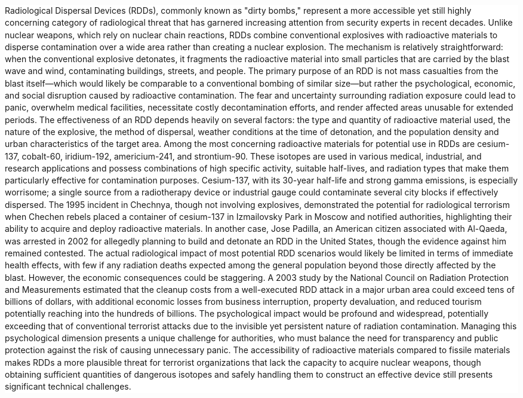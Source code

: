 Radiological Dispersal Devices (RDDs), commonly known as "dirty bombs," represent a more accessible yet still highly concerning category of radiological threat that has garnered increasing attention from security experts in recent decades. Unlike nuclear weapons, which rely on nuclear chain reactions, RDDs combine conventional explosives with radioactive materials to disperse contamination over a wide area rather than creating a nuclear explosion. The mechanism is relatively straightforward: when the conventional explosive detonates, it fragments the radioactive material into small particles that are carried by the blast wave and wind, contaminating buildings, streets, and people. The primary purpose of an RDD is not mass casualties from the blast itself—which would likely be comparable to a conventional bombing of similar size—but rather the psychological, economic, and social disruption caused by radioactive contamination. The fear and uncertainty surrounding radiation exposure could lead to panic, overwhelm medical facilities, necessitate costly decontamination efforts, and render affected areas unusable for extended periods. The effectiveness of an RDD depends heavily on several factors: the type and quantity of radioactive material used, the nature of the explosive, the method of dispersal, weather conditions at the time of detonation, and the population density and urban characteristics of the target area. Among the most concerning radioactive materials for potential use in RDDs are cesium-137, cobalt-60, iridium-192, americium-241, and strontium-90. These isotopes are used in various medical, industrial, and research applications and possess combinations of high specific activity, suitable half-lives, and radiation types that make them particularly effective for contamination purposes. Cesium-137, with its 30-year half-life and strong gamma emissions, is especially worrisome; a single source from a radiotherapy device or industrial gauge could contaminate several city blocks if effectively dispersed. The 1995 incident in Chechnya, though not involving explosives, demonstrated the potential for radiological terrorism when Chechen rebels placed a container of cesium-137 in Izmailovsky Park in Moscow and notified authorities, highlighting their ability to acquire and deploy radioactive materials. In another case, Jose Padilla, an American citizen associated with Al-Qaeda, was arrested in 2002 for allegedly planning to build and detonate an RDD in the United States, though the evidence against him remained contested. The actual radiological impact of most potential RDD scenarios would likely be limited in terms of immediate health effects, with few if any radiation deaths expected among the general population beyond those directly affected by the blast. However, the economic consequences could be staggering. A 2003 study by the National Council on Radiation Protection and Measurements estimated that the cleanup costs from a well-executed RDD attack in a major urban area could exceed tens of billions of dollars, with additional economic losses from business interruption, property devaluation, and reduced tourism potentially reaching into the hundreds of billions. The psychological impact would be profound and widespread, potentially exceeding that of conventional terrorist attacks due to the invisible yet persistent nature of radiation contamination. Managing this psychological dimension presents a unique challenge for authorities, who must balance the need for transparency and public protection against the risk of causing unnecessary panic. The accessibility of radioactive materials compared to fissile materials makes RDDs a more plausible threat for terrorist organizations that lack the capacity to acquire nuclear weapons, though obtaining sufficient quantities of dangerous isotopes and safely handling them to construct an effective device still presents significant technical challenges.
